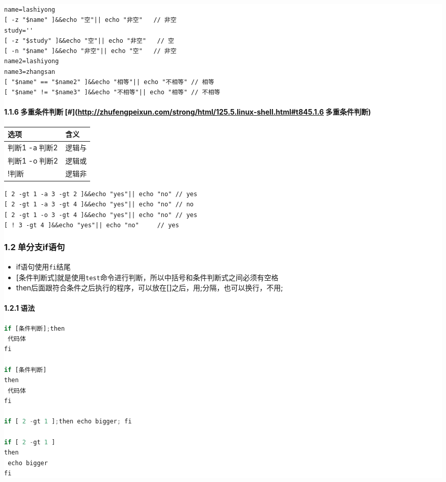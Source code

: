 ```shell
name=lashiyong
[ -z "$name" ]&&echo "空"|| echo "非空"   // 非空
study=''
[ -z "$study" ]&&echo "空"|| echo "非空"   // 空
[ -n "$name" ]&&echo "非空"|| echo "空"   // 非空
name2=lashiyong
name3=zhangsan
[ "$name" == "$name2" ]&&echo "相等"|| echo "不相等" // 相等
[ "$name" != "$name3" ]&&echo "不相等"|| echo "相等" // 不相等
```

#### 1.1.6 多重条件判断 [#](http://zhufengpeixun.com/strong/html/125.5.linux-shell.html#t845.1.6 多重条件判断)

| 选项           | 含义   |
| :------------- | :----- |
| 判断1 -a 判断2 | 逻辑与 |
| 判断1 -o 判断2 | 逻辑或 |
| !判断          | 逻辑非 |

```shell
[ 2 -gt 1 -a 3 -gt 2 ]&&echo "yes"|| echo "no" // yes
[ 2 -gt 1 -a 3 -gt 4 ]&&echo "yes"|| echo "no" // no
[ 2 -gt 1 -o 3 -gt 4 ]&&echo "yes"|| echo "no" // yes
[ ! 3 -gt 4 ]&&echo "yes"|| echo "no"     // yes
```

### 1.2 单分支if语句

- if语句使用`fi`结尾
- [条件判断式]就是使用`test`命令进行判断，所以中括号和条件判断式之间必须有空格
- then后面跟符合条件之后执行的程序，可以放在[]之后，用;分隔，也可以换行，不用;

#### 1.2.1 语法

```js
if [条件判断];then
 代码体
fi

if [条件判断]
then
 代码体
fi

if [ 2 -gt 1 ];then echo bigger; fi

if [ 2 -gt 1 ]
then
 echo bigger
fi
```
